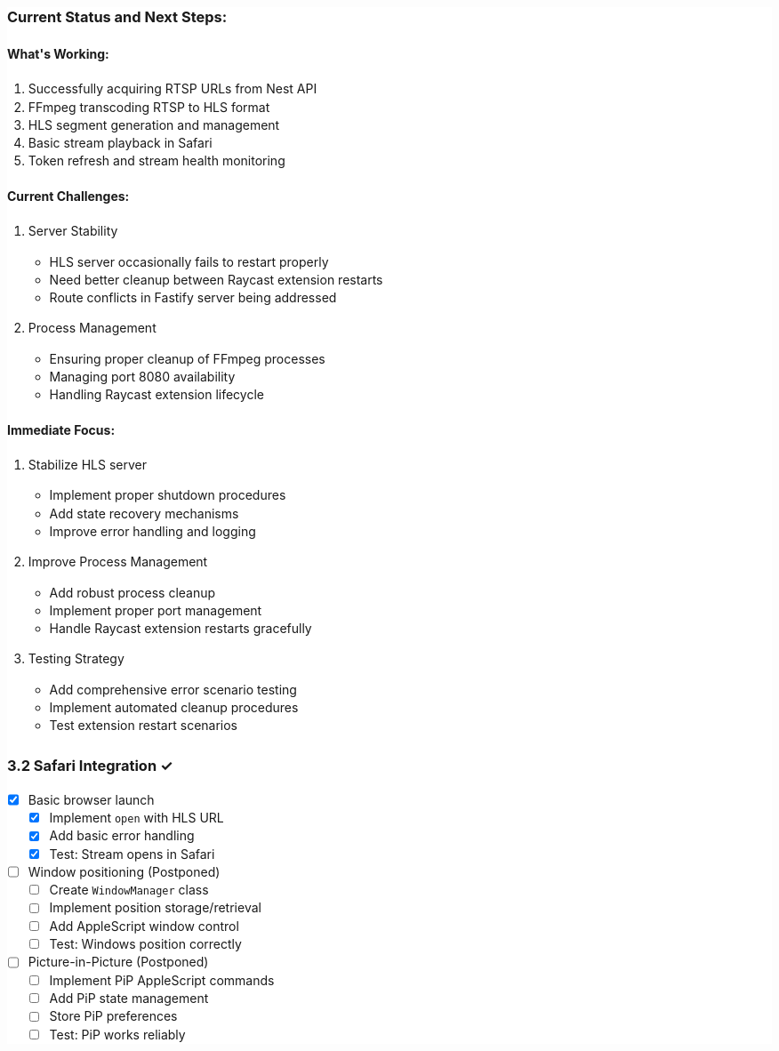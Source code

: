 ### Current Status and Next Steps:

#### What's Working:
1. Successfully acquiring RTSP URLs from Nest API
2. FFmpeg transcoding RTSP to HLS format
3. HLS segment generation and management
4. Basic stream playback in Safari
5. Token refresh and stream health monitoring

#### Current Challenges:
1. Server Stability
   - HLS server occasionally fails to restart properly
   - Need better cleanup between Raycast extension restarts
   - Route conflicts in Fastify server being addressed

2. Process Management
   - Ensuring proper cleanup of FFmpeg processes
   - Managing port 8080 availability
   - Handling Raycast extension lifecycle

#### Immediate Focus:
1. Stabilize HLS server
   - Implement proper shutdown procedures
   - Add state recovery mechanisms
   - Improve error handling and logging

2. Improve Process Management
   - Add robust process cleanup
   - Implement proper port management
   - Handle Raycast extension restarts gracefully

3. Testing Strategy
   - Add comprehensive error scenario testing
   - Implement automated cleanup procedures
   - Test extension restart scenarios

### 3.2 Safari Integration ✓
- [x] Basic browser launch
  - [x] Implement `open` with HLS URL
  - [x] Add basic error handling
  - [x] Test: Stream opens in Safari
- [ ] Window positioning (Postponed)
  - [ ] Create `WindowManager` class
  - [ ] Implement position storage/retrieval
  - [ ] Add AppleScript window control
  - [ ] Test: Windows position correctly
- [ ] Picture-in-Picture (Postponed)
  - [ ] Implement PiP AppleScript commands
  - [ ] Add PiP state management
  - [ ] Store PiP preferences
  - [ ] Test: PiP works reliably
